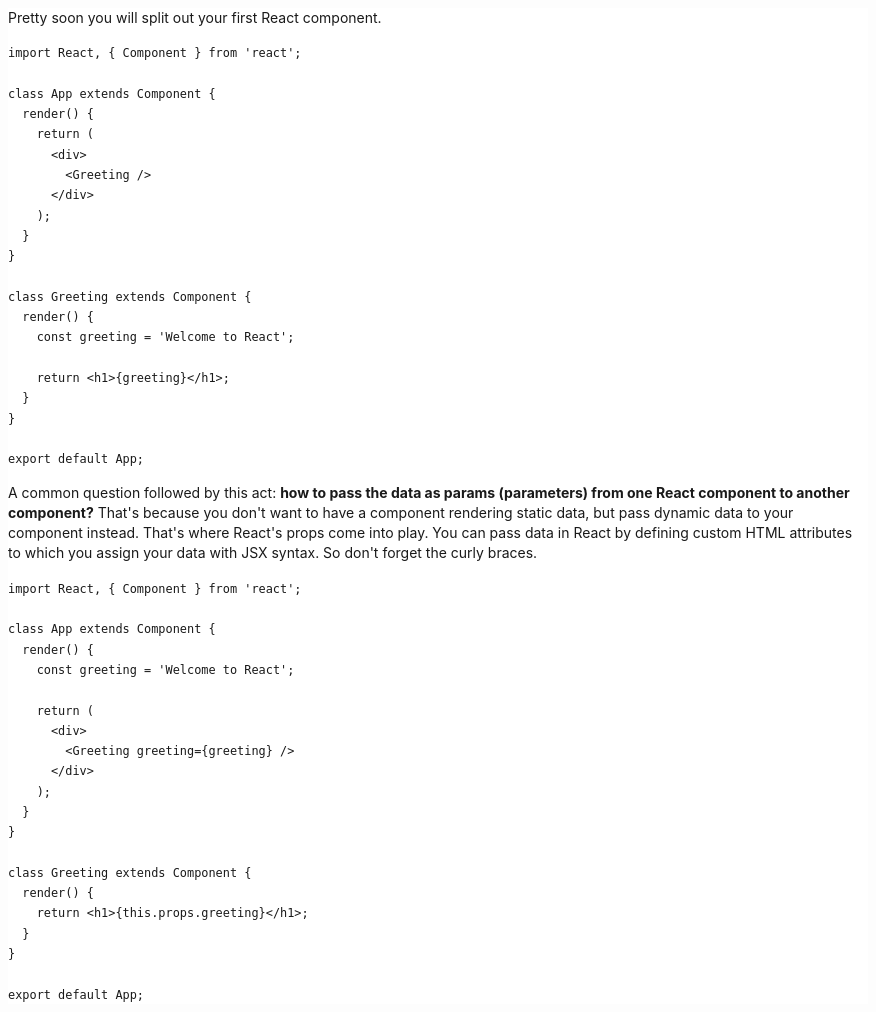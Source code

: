 
Pretty soon you will split out your first React component.

```javascript{7,13,14,15,16,17,18,19}
import React, { Component } from 'react';

class App extends Component {
  render() {
    return (
      <div>
        <Greeting />
      </div>
    );
  }
}

class Greeting extends Component {
  render() {
    const greeting = 'Welcome to React';

    return <h1>{greeting}</h1>;
  }
}

export default App;
```

A common question followed by this act: **how to pass the data as params (parameters) from one React component to another component?** That's because you don't want to have a component rendering static data, but pass dynamic data to your component instead. That's where React's props come into play. You can pass data in React by defining custom HTML attributes to which you assign your data with JSX syntax. So don't forget the curly braces.

```javascript{9,15,16,17,18,19}
import React, { Component } from 'react';

class App extends Component {
  render() {
    const greeting = 'Welcome to React';

    return (
      <div>
        <Greeting greeting={greeting} />
      </div>
    );
  }
}

class Greeting extends Component {
  render() {
    return <h1>{this.props.greeting}</h1>;
  }
}

export default App;
```
